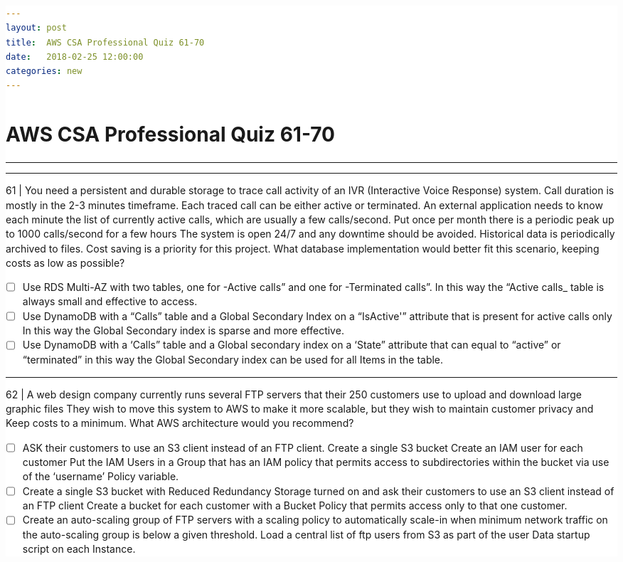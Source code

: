 ```yaml
---
layout: post 
title:  AWS CSA Professional Quiz 61-70 
date:   2018-02-25 12:00:00
categories: new
---
```


AWS CSA Professional Quiz 61-70 
====
-----
-----
61 | You need a persistent and durable storage to trace call activity of an IVR (Interactive Voice Response) system.
Call duration is mostly in the 2-3 minutes timeframe. Each traced call can be either active or terminated. An external application needs to know each minute the list of currently active calls, which are usually a few
calls/second. Put once per month there is a periodic peak up to 1000 calls/second for a few hours The system is open 24/7 and any downtime should be avoided. Historical data is periodically archived to files. Cost saving is a priority for this project.
What database implementation would better fit this scenario, keeping costs as low as possible?

  - [ ] Use RDS Multi-AZ with two tables, one for -Active calls” and one for -Terminated calls”. In this way the 
“Active calls_ table is always small and effective to access.
  - [ ] Use DynamoDB with a “Calls” table and a Global Secondary Index on a “IsActive'” attribute that is present 
for active calls only In this way the Global Secondary index is sparse and more effective.
  - [ ] Use DynamoDB with a ‘Calls” table and a Global secondary index on a ‘State” attribute that can equal to 
“active” or “terminated” in this way the Global Secondary index can be used for all Items in the table.

 ---------- 

62 | A web design company currently runs several FTP servers that their 250 customers use to upload and download large graphic files They wish to move this system to AWS to make it more scalable, but they wish to
maintain customer privacy and Keep costs to a minimum.
What AWS architecture would you recommend?

  - [ ] ASK their customers to use an S3 client instead of an FTP client. Create a single S3 bucket Create an IAM 
user for each customer Put the IAM Users in a Group that has an IAM policy that permits access to subdirectories within the bucket via use of the ‘username’ Policy variable.
  - [ ] Create a single S3 bucket with Reduced Redundancy Storage turned on and ask their customers to use an S3 
client instead of an FTP client Create a bucket for each customer with a Bucket Policy that permits access only 
to that one customer.
  - [ ] Create an auto-scaling group of FTP servers with a scaling policy to automatically scale-in when minimum 
network traffic on the auto-scaling group is below a given threshold. Load a central list of ftp users from S3 as 
part of the user Data startup script on each Instance.
